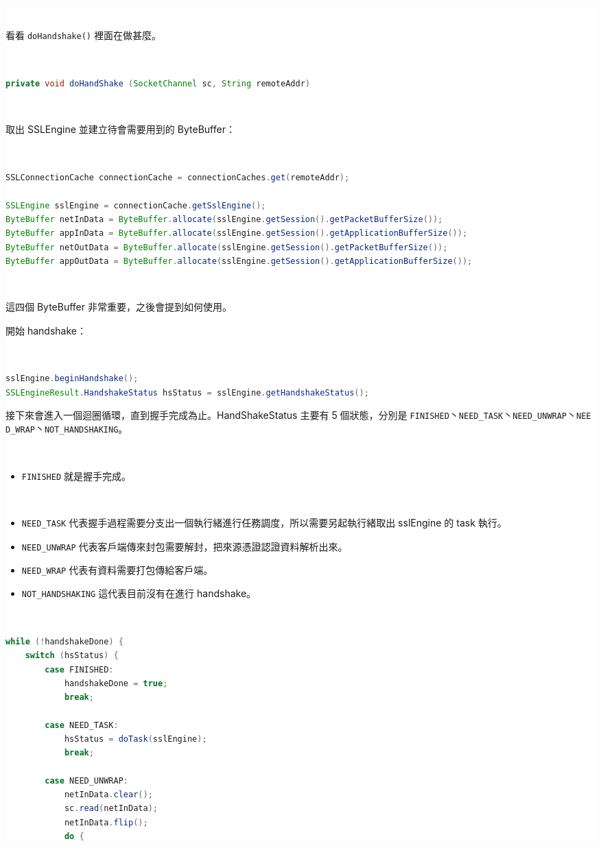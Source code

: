 <br>

看看 `doHandshake()` 裡面在做甚麼。

<br>

```java
private void doHandShake (SocketChannel sc, String remoteAddr)
```

<br>

取出 SSLEngine 並建立待會需要用到的 ByteBuffer：

<br>

```java
SSLConnectionCache connectionCache = connectionCaches.get(remoteAddr);

SSLEngine sslEngine = connectionCache.getSslEngine();
ByteBuffer netInData = ByteBuffer.allocate(sslEngine.getSession().getPacketBufferSize());
ByteBuffer appInData = ByteBuffer.allocate(sslEngine.getSession().getApplicationBufferSize());
ByteBuffer netOutData = ByteBuffer.allocate(sslEngine.getSession().getPacketBufferSize());
ByteBuffer appOutData = ByteBuffer.allocate(sslEngine.getSession().getApplicationBufferSize());
```

<br>

這四個 ByteBuffer 非常重要，之後會提到如何使用。

開始 handshake：

<br>

```java
sslEngine.beginHandshake();
SSLEngineResult.HandshakeStatus hsStatus = sslEngine.getHandshakeStatus();
```

接下來會進入一個迴圈循環，直到握手完成為止。HandShakeStatus 主要有 5 個狀態，分別是 `FINISHED`丶`NEED_TASK`丶`NEED_UNWRAP`丶`NEED_WRAP`丶`NOT_HANDSHAKING`。

<br>

* `FINISHED` 就是握手完成。

<br>

* `NEED_TASK` 代表握手過程需要分支出一個執行緒進行任務調度，所以需要另起執行緒取出 sslEngine 的 task 執行。

* `NEED_UNWRAP` 代表客戶端傳來封包需要解封，把來源憑證認證資料解析出來。

* `NEED_WRAP` 代表有資料需要打包傳給客戶端。

* `NOT_HANDSHAKING` 這代表目前沒有在進行 handshake。


<br>

```java
while (!handshakeDone) {
    switch (hsStatus) {
        case FINISHED:
            handshakeDone = true;
            break;

        case NEED_TASK:
            hsStatus = doTask(sslEngine);
            break;

        case NEED_UNWRAP:
            netInData.clear();
            sc.read(netInData);
            netInData.flip();
            do {
```